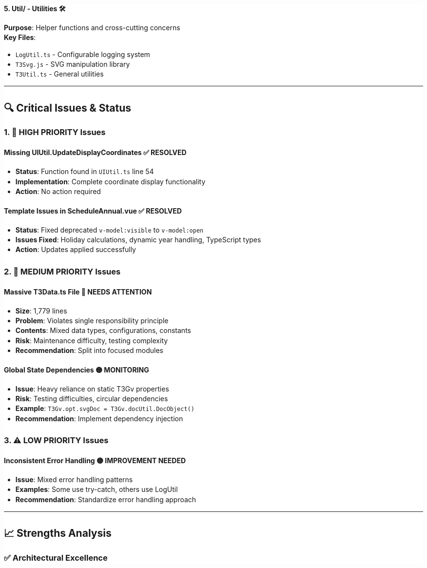 #### 5. **Util/ - Utilities** 🛠️
**Purpose**: Helper functions and cross-cutting concerns  
**Key Files**:
- `LogUtil.ts` - Configurable logging system
- `T3Svg.js` - SVG manipulation library
- `T3Util.ts` - General utilities

---

## 🔍 Critical Issues & Status

### 1. **🚨 HIGH PRIORITY Issues**

#### Missing UIUtil.UpdateDisplayCoordinates ✅ **RESOLVED**
- **Status**: Function found in `UIUtil.ts` line 54
- **Implementation**: Complete coordinate display functionality
- **Action**: No action required

#### Template Issues in ScheduleAnnual.vue ✅ **RESOLVED**
- **Status**: Fixed deprecated `v-model:visible` to `v-model:open`
- **Issues Fixed**: Holiday calculations, dynamic year handling, TypeScript types
- **Action**: Updates applied successfully

### 2. **🔧 MEDIUM PRIORITY Issues**

#### Massive T3Data.ts File 🔴 **NEEDS ATTENTION**
- **Size**: 1,779 lines
- **Problem**: Violates single responsibility principle
- **Contents**: Mixed data types, configurations, constants
- **Risk**: Maintenance difficulty, testing complexity
- **Recommendation**: Split into focused modules

#### Global State Dependencies 🟡 **MONITORING**
- **Issue**: Heavy reliance on static T3Gv properties
- **Risk**: Testing difficulties, circular dependencies
- **Example**: `T3Gv.opt.svgDoc = T3Gv.docUtil.DocObject()`
- **Recommendation**: Implement dependency injection

### 3. **⚠️ LOW PRIORITY Issues**

#### Inconsistent Error Handling 🟡 **IMPROVEMENT NEEDED**
- **Issue**: Mixed error handling patterns
- **Examples**: Some use try-catch, others use LogUtil
- **Recommendation**: Standardize error handling approach

---

## 📈 Strengths Analysis

### ✅ **Architectural Excellence**
